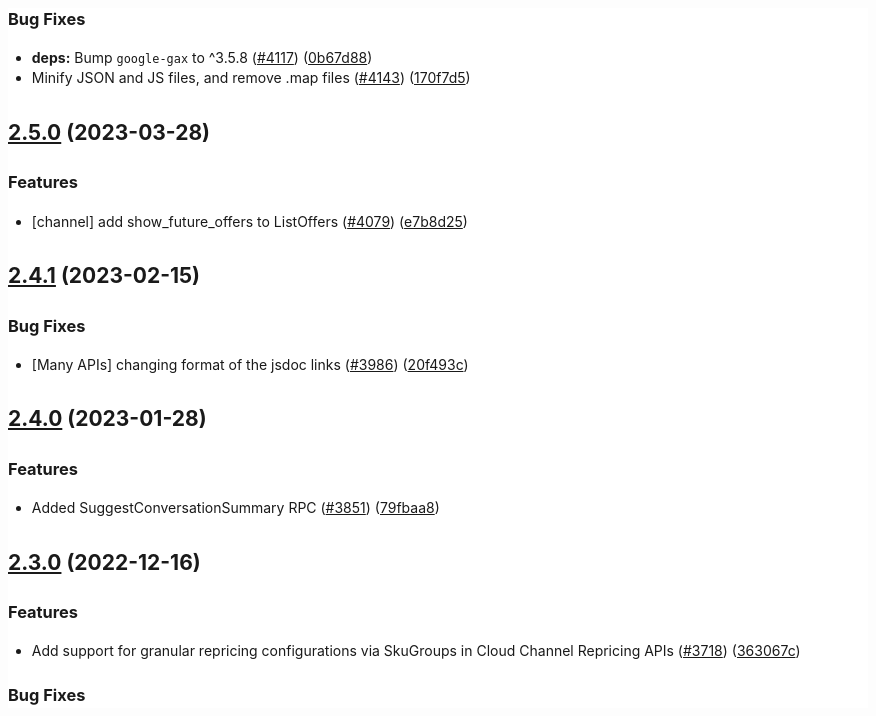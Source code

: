
### Bug Fixes

* **deps:** Bump `google-gax` to ^3.5.8 ([#4117](https://github.com/googleapis/google-cloud-node/issues/4117)) ([0b67d88](https://github.com/googleapis/google-cloud-node/commit/0b67d883963643ce1b4f6d2ccd3e8d37adf6e029))
* Minify JSON and JS files, and remove .map files ([#4143](https://github.com/googleapis/google-cloud-node/issues/4143)) ([170f7d5](https://github.com/googleapis/google-cloud-node/commit/170f7d57b8fd344d182a8e758867b8124722eebc))

## [2.5.0](https://github.com/googleapis/google-cloud-node/compare/channel-v2.4.1...channel-v2.5.0) (2023-03-28)


### Features

* [channel] add show_future_offers to ListOffers ([#4079](https://github.com/googleapis/google-cloud-node/issues/4079)) ([e7b8d25](https://github.com/googleapis/google-cloud-node/commit/e7b8d25437573247f2b790304e7f2f152d00a872))

## [2.4.1](https://github.com/googleapis/google-cloud-node/compare/channel-v2.4.0...channel-v2.4.1) (2023-02-15)


### Bug Fixes

* [Many APIs] changing format of the jsdoc links ([#3986](https://github.com/googleapis/google-cloud-node/issues/3986)) ([20f493c](https://github.com/googleapis/google-cloud-node/commit/20f493c94f7d6626d932b2610e00cbdd5df55f22))

## [2.4.0](https://github.com/googleapis/google-cloud-node/compare/channel-v2.3.0...channel-v2.4.0) (2023-01-28)


### Features

* Added SuggestConversationSummary RPC ([#3851](https://github.com/googleapis/google-cloud-node/issues/3851)) ([79fbaa8](https://github.com/googleapis/google-cloud-node/commit/79fbaa833d08738fa37aa37158ddb5b1c91710e1))

## [2.3.0](https://github.com/googleapis/google-cloud-node/compare/channel-v2.2.0...channel-v2.3.0) (2022-12-16)


### Features

* Add support for granular repricing configurations via SkuGroups in Cloud Channel Repricing APIs ([#3718](https://github.com/googleapis/google-cloud-node/issues/3718)) ([363067c](https://github.com/googleapis/google-cloud-node/commit/363067cf54df2d3fa2f6afe1bf11506eadac68e3))


### Bug Fixes
